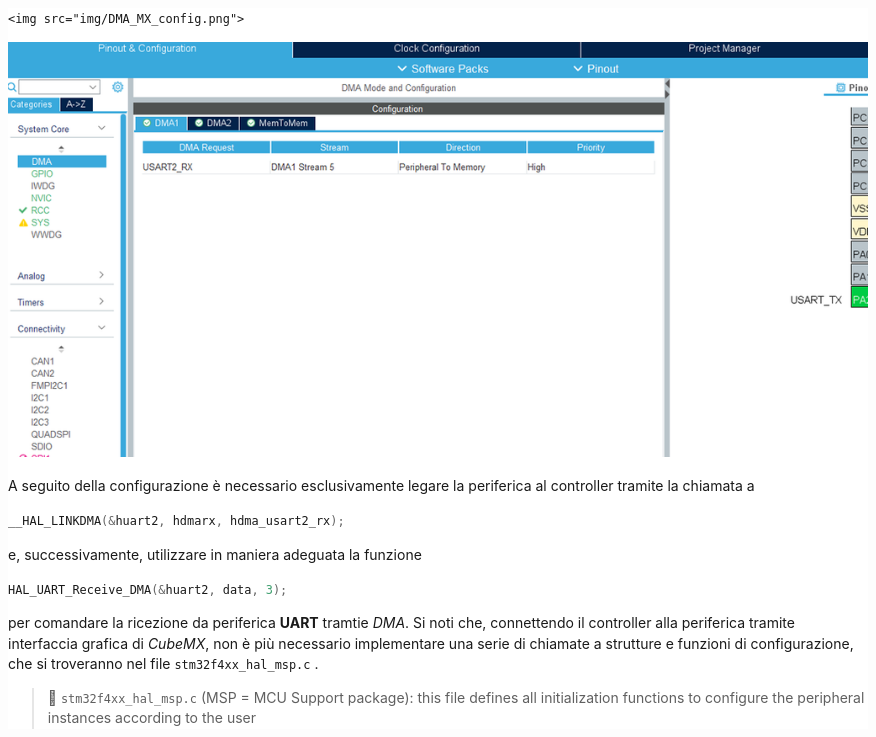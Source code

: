     <img src="img/DMA_MX_config.png">
</p>

<p align="center">
    <img src="img/DMA_MX_config2.png">
</p>


A seguito della configurazione è necessario esclusivamente legare la periferica al controller tramite la chiamata a
```c
__HAL_LINKDMA(&huart2, hdmarx, hdma_usart2_rx);
```
e, successivamente, utilizzare in maniera adeguata la funzione
```c
HAL_UART_Receive_DMA(&huart2, data, 3);
```
per comandare la ricezione da periferica **UART** tramtie *DMA*. Si noti che, connettendo il controller alla periferica tramite interfaccia grafica di *CubeMX*, non è più necessario implementare una serie di chiamate a strutture e funzioni di configurazione, che si troveranno nel file `stm32f4xx_hal_msp.c` .
> :monocle_face: `stm32f4xx_hal_msp.c` (MSP = MCU Support package): this file defines all
initialization functions to configure the peripheral instances according to the user